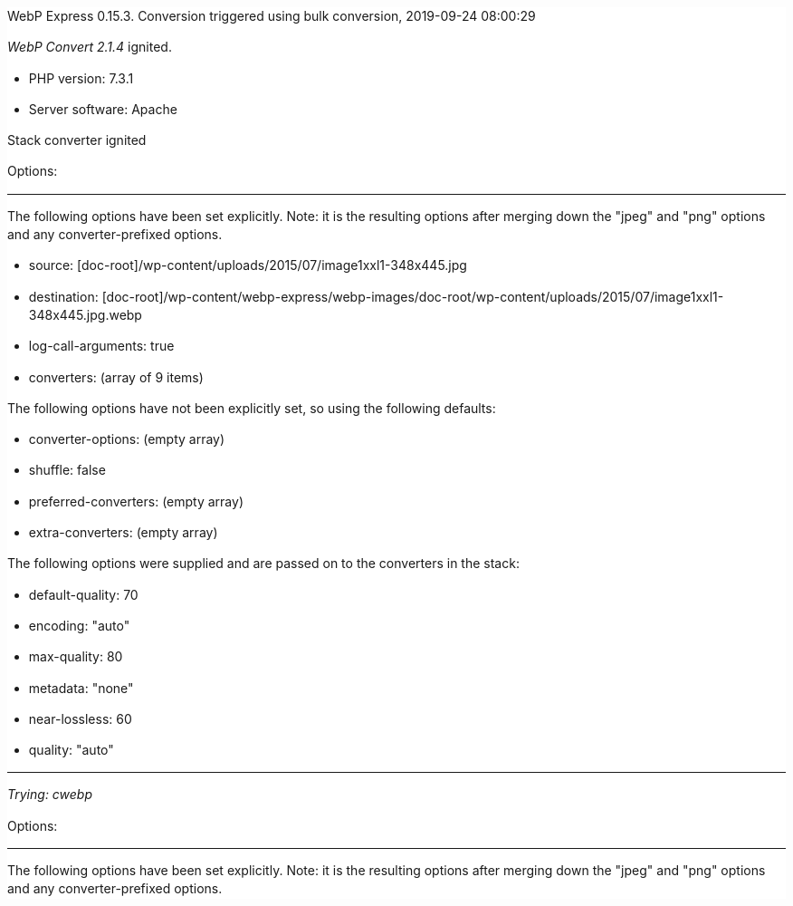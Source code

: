 WebP Express 0.15.3. Conversion triggered using bulk conversion, 2019-09-24 08:00:29


*WebP Convert 2.1.4*  ignited.

- PHP version: 7.3.1

- Server software: Apache


Stack converter ignited


Options:

------------

The following options have been set explicitly. Note: it is the resulting options after merging down the "jpeg" and "png" options and any converter-prefixed options.

- source: [doc-root]/wp-content/uploads/2015/07/image1xxl1-348x445.jpg

- destination: [doc-root]/wp-content/webp-express/webp-images/doc-root/wp-content/uploads/2015/07/image1xxl1-348x445.jpg.webp

- log-call-arguments: true

- converters: (array of 9 items)


The following options have not been explicitly set, so using the following defaults:

- converter-options: (empty array)

- shuffle: false

- preferred-converters: (empty array)

- extra-converters: (empty array)


The following options were supplied and are passed on to the converters in the stack:

- default-quality: 70

- encoding: "auto"

- max-quality: 80

- metadata: "none"

- near-lossless: 60

- quality: "auto"

------------



*Trying: cwebp* 


Options:

------------

The following options have been set explicitly. Note: it is the resulting options after merging down the "jpeg" and "png" options and any converter-prefixed options.
